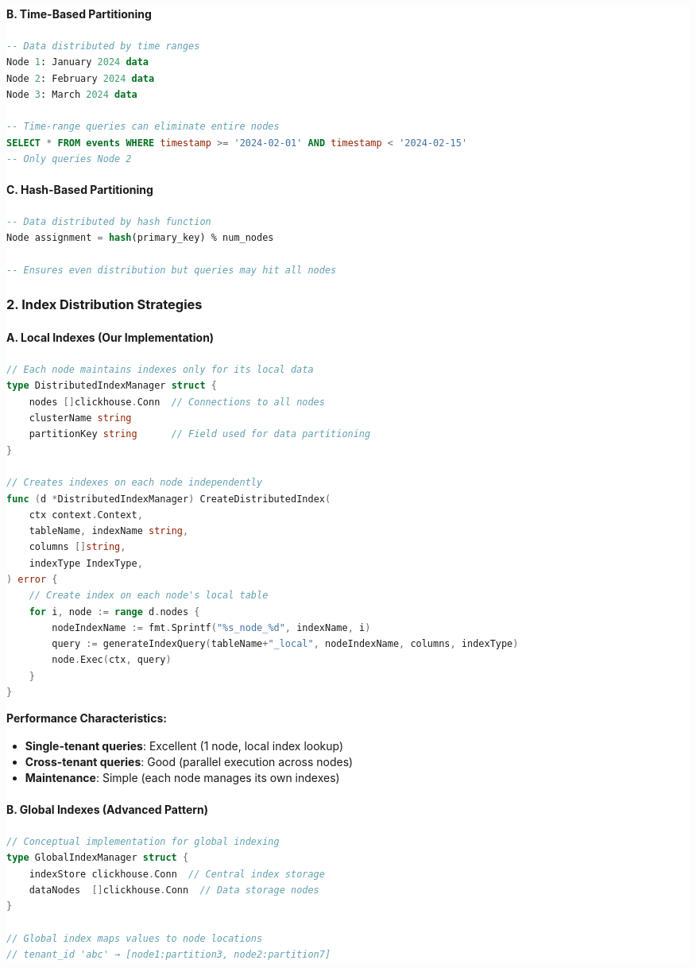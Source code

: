 #### B. **Time-Based Partitioning**
```sql
-- Data distributed by time ranges
Node 1: January 2024 data
Node 2: February 2024 data
Node 3: March 2024 data

-- Time-range queries can eliminate entire nodes
SELECT * FROM events WHERE timestamp >= '2024-02-01' AND timestamp < '2024-02-15'
-- Only queries Node 2
```

#### C. **Hash-Based Partitioning**
```sql
-- Data distributed by hash function
Node assignment = hash(primary_key) % num_nodes

-- Ensures even distribution but queries may hit all nodes
```

### 2. **Index Distribution Strategies**

#### A. **Local Indexes** (Our Implementation)
```go
// Each node maintains indexes only for its local data
type DistributedIndexManager struct {
    nodes []clickhouse.Conn  // Connections to all nodes
    clusterName string
    partitionKey string      // Field used for data partitioning
}

// Creates indexes on each node independently
func (d *DistributedIndexManager) CreateDistributedIndex(
    ctx context.Context, 
    tableName, indexName string, 
    columns []string, 
    indexType IndexType,
) error {
    // Create index on each node's local table
    for i, node := range d.nodes {
        nodeIndexName := fmt.Sprintf("%s_node_%d", indexName, i)
        query := generateIndexQuery(tableName+"_local", nodeIndexName, columns, indexType)
        node.Exec(ctx, query)
    }
}
```

**Performance Characteristics:**
- **Single-tenant queries**: Excellent (1 node, local index lookup)
- **Cross-tenant queries**: Good (parallel execution across nodes)
- **Maintenance**: Simple (each node manages its own indexes)

#### B. **Global Indexes** (Advanced Pattern)
```go
// Conceptual implementation for global indexing
type GlobalIndexManager struct {
    indexStore clickhouse.Conn  // Central index storage
    dataNodes  []clickhouse.Conn  // Data storage nodes
}

// Global index maps values to node locations
// tenant_id 'abc' → [node1:partition3, node2:partition7]
```
